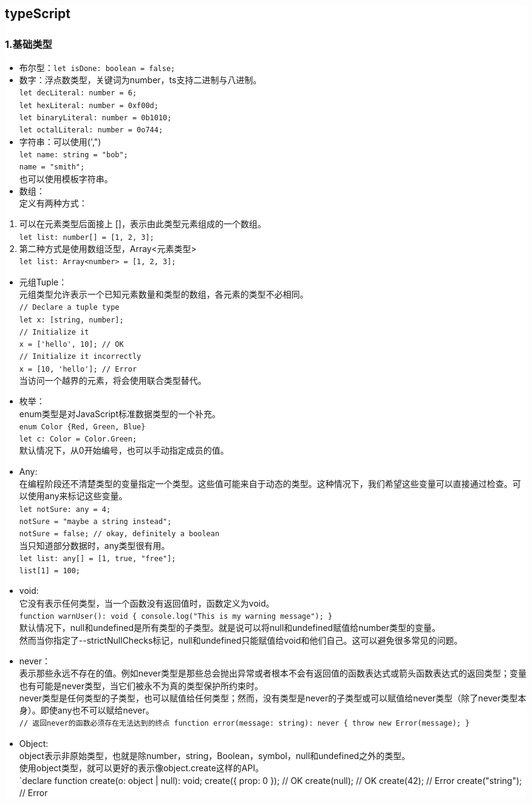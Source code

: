 ## typeScript  
### 1.基础类型  
- 布尔型：`let isDone: boolean = false;`  
- 数字：浮点数类型，关键词为number，ts支持二进制与八进制。  
`let decLiteral: number = 6;`  
`let hexLiteral: number = 0xf00d;`  
`let binaryLiteral: number = 0b1010;`  
`let octalLiteral: number = 0o744;`  
- 字符串：可以使用(',")  
`let name: string = "bob";`  
`name = "smith";`  
也可以使用模板字符串。  
- 数组：  
定义有两种方式：
1. 可以在元素类型后面接上 []，表示由此类型元素组成的一个数组。  
`let list: number[] = [1, 2, 3];`  
2. 第二种方式是使用数组泛型，Array<元素类型>  
`let list: Array<number> = [1, 2, 3];`  
- 元组Tuple：  
元组类型允许表示一个已知元素数量和类型的数组，各元素的类型不必相同。  
`// Declare a tuple type`  
`let x: [string, number];`  
`// Initialize it`  
`x = ['hello', 10]; // OK`  
`// Initialize it incorrectly`  
`x = [10, 'hello']; // Error`  
当访问一个越界的元素，将会使用联合类型替代。  
- 枚举：  
enum类型是对JavaScript标准数据类型的一个补充。  
`enum Color {Red, Green, Blue}`  
`let c: Color = Color.Green;`  
默认情况下，从0开始编号，也可以手动指定成员的值。  
- Any:   
在编程阶段还不清楚类型的变量指定一个类型。这些值可能来自于动态的类型。这种情况下，我们希望这些变量可以直接通过检查。可以使用any来标记这些变量。  
`let notSure: any = 4;`  
`notSure = "maybe a string instead";`  
`notSure = false; // okay, definitely a boolean`  
当只知道部分数据时，any类型很有用。  
`let list: any[] = [1, true, "free"];`  
`list[1] = 100;`  
- void:  
它没有表示任何类型，当一个函数没有返回值时，函数定义为void。  
`function warnUser(): void {
    console.log("This is my warning message");
}`  
默认情况下，null和undefined是所有类型的子类型。就是说可以将null和undefined赋值给number类型的变量。  
然而当你指定了--strictNullChecks标记，null和undefined只能赋值给void和他们自己。这可以避免很多常见的问题。  
- never：  
表示那些永远不存在的值。例如never类型是那些总会抛出异常或者根本不会有返回值的函数表达式或箭头函数表达式的返回类型；变量也有可能是never类型，当它们被永不为真的类型保护所约束时。  
never类型是任何类型的子类型，也可以赋值给任何类型；然而，没有类型是never的子类型或可以赋值给never类型（除了never类型本身）。即使any也不可以赋给never。  
`// 返回never的函数必须存在无法达到的终点
function error(message: string): never {
    throw new Error(message);
}`  
- Object:  
object表示非原始类型，也就是除number，string，Boolean，symbol，null和undefined之外的类型。  
使用object类型，就可以更好的表示像object.create这样的API。  
`declare function create(o: object | null): void;
create({ prop: 0 }); // OK
create(null); // OK
create(42); // Error
create("string"); // Error

  [index: number]: string;